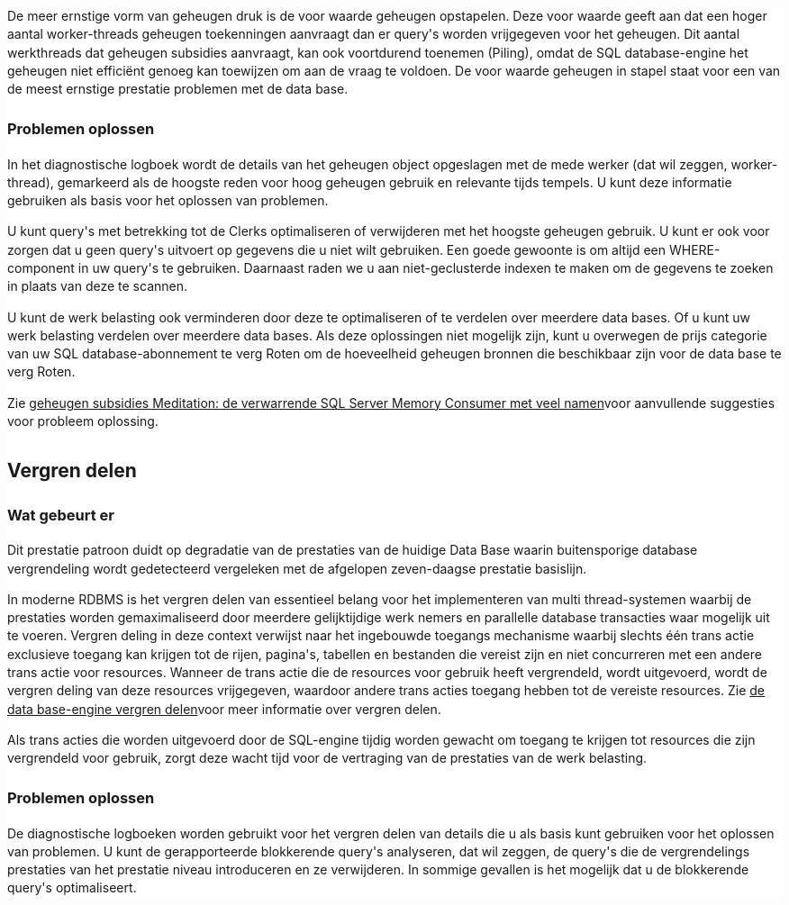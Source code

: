 De meer ernstige vorm van geheugen druk is de voor waarde geheugen opstapelen. Deze voor waarde geeft aan dat een hoger aantal worker-threads geheugen toekenningen aanvraagt dan er query's worden vrijgegeven voor het geheugen. Dit aantal werkthreads dat geheugen subsidies aanvraagt, kan ook voortdurend toenemen (Piling), omdat de SQL database-engine het geheugen niet efficiënt genoeg kan toewijzen om aan de vraag te voldoen. De voor waarde geheugen in stapel staat voor een van de meest ernstige prestatie problemen met de data base.

### <a name="troubleshooting"></a>Problemen oplossen

In het diagnostische logboek wordt de details van het geheugen object opgeslagen met de mede werker (dat wil zeggen, worker-thread), gemarkeerd als de hoogste reden voor hoog geheugen gebruik en relevante tijds tempels. U kunt deze informatie gebruiken als basis voor het oplossen van problemen. 

U kunt query's met betrekking tot de Clerks optimaliseren of verwijderen met het hoogste geheugen gebruik. U kunt er ook voor zorgen dat u geen query's uitvoert op gegevens die u niet wilt gebruiken. Een goede gewoonte is om altijd een WHERE-component in uw query's te gebruiken. Daarnaast raden we u aan niet-geclusterde indexen te maken om de gegevens te zoeken in plaats van deze te scannen.

U kunt de werk belasting ook verminderen door deze te optimaliseren of te verdelen over meerdere data bases. Of u kunt uw werk belasting verdelen over meerdere data bases. Als deze oplossingen niet mogelijk zijn, kunt u overwegen de prijs categorie van uw SQL database-abonnement te verg Roten om de hoeveelheid geheugen bronnen die beschikbaar zijn voor de data base te verg Roten.

Zie [geheugen subsidies Meditation: de verwarrende SQL Server Memory Consumer met veel namen](https://blogs.msdn.microsoft.com/sqlmeditation/20../../memory-meditation-the-mysterious-sql-server-memory-consumer-with-many-names/)voor aanvullende suggesties voor probleem oplossing.

## <a name="locking"></a>Vergren delen

### <a name="what-is-happening"></a>Wat gebeurt er

Dit prestatie patroon duidt op degradatie van de prestaties van de huidige Data Base waarin buitensporige database vergrendeling wordt gedetecteerd vergeleken met de afgelopen zeven-daagse prestatie basislijn. 

In moderne RDBMS is het vergren delen van essentieel belang voor het implementeren van multi thread-systemen waarbij de prestaties worden gemaximaliseerd door meerdere gelijktijdige werk nemers en parallelle database transacties waar mogelijk uit te voeren. Vergren deling in deze context verwijst naar het ingebouwde toegangs mechanisme waarbij slechts één trans actie exclusieve toegang kan krijgen tot de rijen, pagina's, tabellen en bestanden die vereist zijn en niet concurreren met een andere trans actie voor resources. Wanneer de trans actie die de resources voor gebruik heeft vergrendeld, wordt uitgevoerd, wordt de vergren deling van deze resources vrijgegeven, waardoor andere trans acties toegang hebben tot de vereiste resources. Zie [de data base-engine vergren delen](https://msdn.microsoft.com/library/ms190615.aspx)voor meer informatie over vergren delen.

Als trans acties die worden uitgevoerd door de SQL-engine tijdig worden gewacht om toegang te krijgen tot resources die zijn vergrendeld voor gebruik, zorgt deze wacht tijd voor de vertraging van de prestaties van de werk belasting. 

### <a name="troubleshooting"></a>Problemen oplossen

De diagnostische logboeken worden gebruikt voor het vergren delen van details die u als basis kunt gebruiken voor het oplossen van problemen. U kunt de gerapporteerde blokkerende query's analyseren, dat wil zeggen, de query's die de vergrendelings prestaties van het prestatie niveau introduceren en ze verwijderen. In sommige gevallen is het mogelijk dat u de blokkerende query's optimaliseert.
